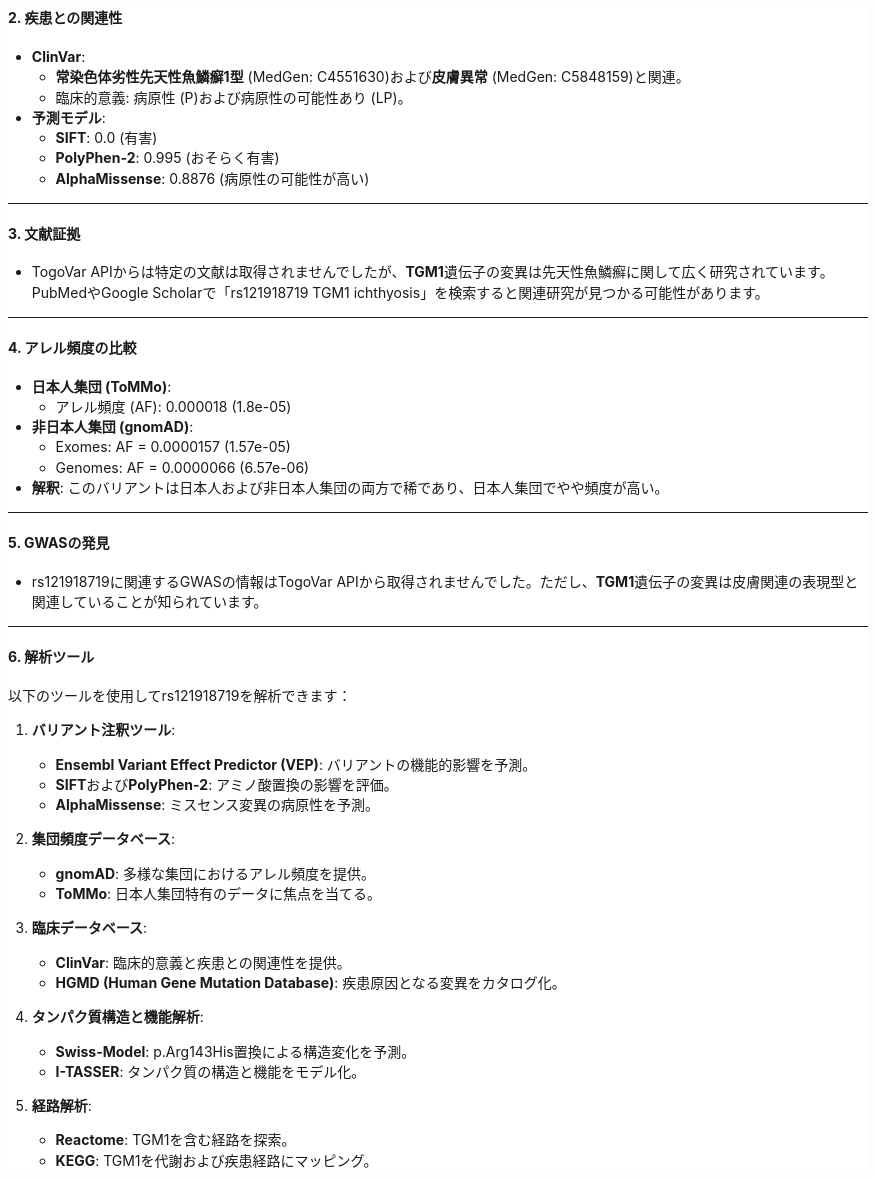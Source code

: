 
#### 2. **疾患との関連性**
- **ClinVar**:  
  - **常染色体劣性先天性魚鱗癬1型** (MedGen: C4551630)および**皮膚異常** (MedGen: C5848159)と関連。  
  - 臨床的意義: 病原性 (P)および病原性の可能性あり (LP)。  
- **予測モデル**:  
  - **SIFT**: 0.0 (有害)  
  - **PolyPhen-2**: 0.995 (おそらく有害)  
  - **AlphaMissense**: 0.8876 (病原性の可能性が高い)  

---

#### 3. **文献証拠**
- TogoVar APIからは特定の文献は取得されませんでしたが、**TGM1**遺伝子の変異は先天性魚鱗癬に関して広く研究されています。PubMedやGoogle Scholarで「rs121918719 TGM1 ichthyosis」を検索すると関連研究が見つかる可能性があります。

---

#### 4. **アレル頻度の比較**
- **日本人集団 (ToMMo)**:  
  - アレル頻度 (AF): 0.000018 (1.8e-05)  
- **非日本人集団 (gnomAD)**:  
  - Exomes: AF = 0.0000157 (1.57e-05)  
  - Genomes: AF = 0.0000066 (6.57e-06)  
- **解釈**: このバリアントは日本人および非日本人集団の両方で稀であり、日本人集団でやや頻度が高い。

---

#### 5. **GWASの発見**
- rs121918719に関連するGWASの情報はTogoVar APIから取得されませんでした。ただし、**TGM1**遺伝子の変異は皮膚関連の表現型と関連していることが知られています。

---

#### 6. **解析ツール**
以下のツールを使用してrs121918719を解析できます：
1. **バリアント注釈ツール**:  
   - **Ensembl Variant Effect Predictor (VEP)**: バリアントの機能的影響を予測。  
   - **SIFT**および**PolyPhen-2**: アミノ酸置換の影響を評価。  
   - **AlphaMissense**: ミスセンス変異の病原性を予測。  

2. **集団頻度データベース**:  
   - **gnomAD**: 多様な集団におけるアレル頻度を提供。  
   - **ToMMo**: 日本人集団特有のデータに焦点を当てる。  

3. **臨床データベース**:  
   - **ClinVar**: 臨床的意義と疾患との関連性を提供。  
   - **HGMD (Human Gene Mutation Database)**: 疾患原因となる変異をカタログ化。  

4. **タンパク質構造と機能解析**:  
   - **Swiss-Model**: p.Arg143His置換による構造変化を予測。  
   - **I-TASSER**: タンパク質の構造と機能をモデル化。  

5. **経路解析**:  
   - **Reactome**: TGM1を含む経路を探索。  
   - **KEGG**: TGM1を代謝および疾患経路にマッピング。  

